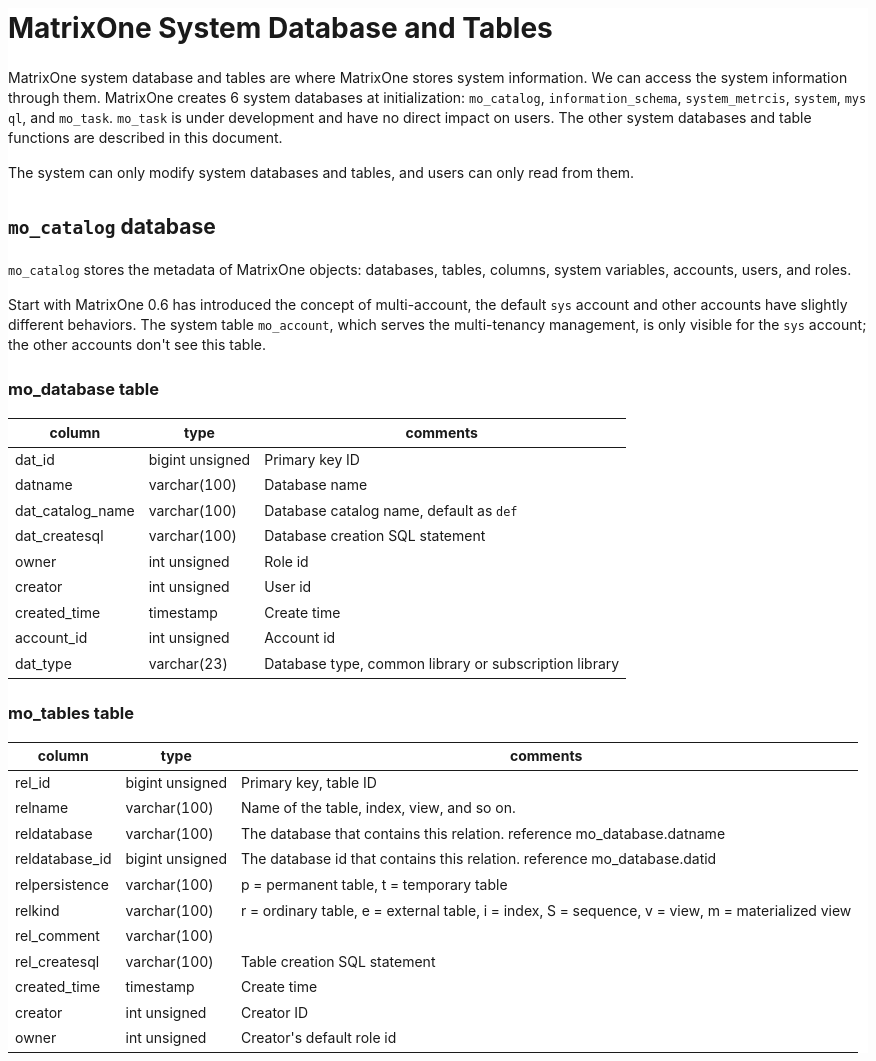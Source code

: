# MatrixOne System Database and Tables

MatrixOne system database and tables are where MatrixOne stores system information. We can access the system information through them. MatrixOne creates 6 system databases at initialization: `mo_catalog`, `information_schema`, `system_metrcis`, `system`, `mysql`, and `mo_task`. `mo_task` is under development and have no direct impact on users.
The other system databases and table functions are described in this document.

The system can only modify system databases and tables, and users can only read from them.

## `mo_catalog` database

`mo_catalog` stores the metadata of MatrixOne objects: databases, tables, columns, system variables, accounts, users, and roles.

Start with MatrixOne 0.6 has introduced the concept of multi-account, the default `sys` account and other accounts have slightly different behaviors. The system table `mo_account`, which serves the multi-tenancy management, is only visible for the `sys` account; the other accounts don't see this table.

### mo_database table

| column           | type            | comments                                |
| ---------------- | --------------- | --------------------------------------- |
| dat_id           | bigint unsigned | Primary key ID                          |
| datname          | varchar(100)    | Database name                           |
| dat_catalog_name | varchar(100)    | Database catalog name, default as `def` |
| dat_createsql    | varchar(100)    | Database creation SQL statement         |
| owner            | int unsigned    | Role id                                 |
| creator          | int unsigned    | User id                                 |
| created_time     | timestamp       | Create time                             |
| account_id       | int unsigned    | Account id                              |
| dat_type         | varchar(23)     | Database type, common library or subscription library                 |

### mo_tables table

| column         | type            | comments                                                     |
| -------------- | --------------- | ------------------------------------------------------------ |
| rel_id         | bigint unsigned | Primary key, table ID                  |
| relname        | varchar(100)    | Name of the table, index, view, and so on.                         |
| reldatabase    | varchar(100)    | The database that contains this relation. reference mo_database.datname |
| reldatabase_id | bigint unsigned | The database id that contains this relation. reference mo_database.datid |
| relpersistence | varchar(100)    | p = permanent table, t = temporary table                     |
| relkind        | varchar(100)    | r = ordinary table, e = external table, i = index, S = sequence, v = view, m = materialized view |
| rel_comment    | varchar(100)    |                                                              |
| rel_createsql  | varchar(100)    | Table creation SQL statement                                 |
| created_time   | timestamp       | Create time                                                  |
| creator        | int unsigned    | Creator ID                                                   |
| owner          | int unsigned    | Creator's default role id                                    |